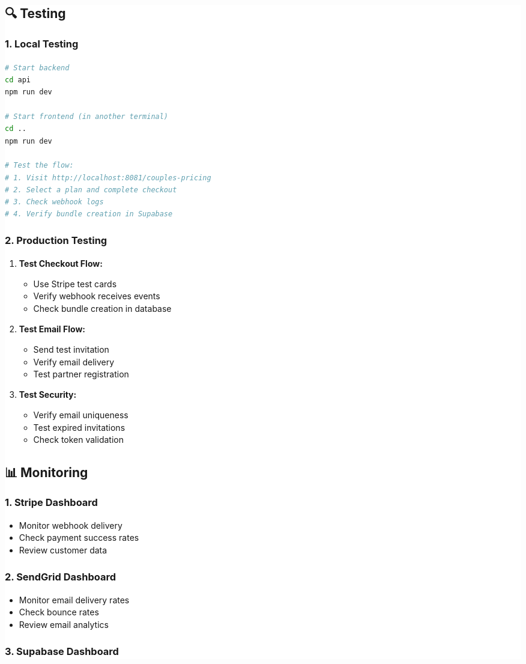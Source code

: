 ## 🔍 Testing

### 1. Local Testing

```bash
# Start backend
cd api
npm run dev

# Start frontend (in another terminal)
cd ..
npm run dev

# Test the flow:
# 1. Visit http://localhost:8081/couples-pricing
# 2. Select a plan and complete checkout
# 3. Check webhook logs
# 4. Verify bundle creation in Supabase
```

### 2. Production Testing

1. **Test Checkout Flow:**
   - Use Stripe test cards
   - Verify webhook receives events
   - Check bundle creation in database

2. **Test Email Flow:**
   - Send test invitation
   - Verify email delivery
   - Test partner registration

3. **Test Security:**
   - Verify email uniqueness
   - Test expired invitations
   - Check token validation

## 📊 Monitoring

### 1. Stripe Dashboard

- Monitor webhook delivery
- Check payment success rates
- Review customer data

### 2. SendGrid Dashboard

- Monitor email delivery rates
- Check bounce rates
- Review email analytics

### 3. Supabase Dashboard
